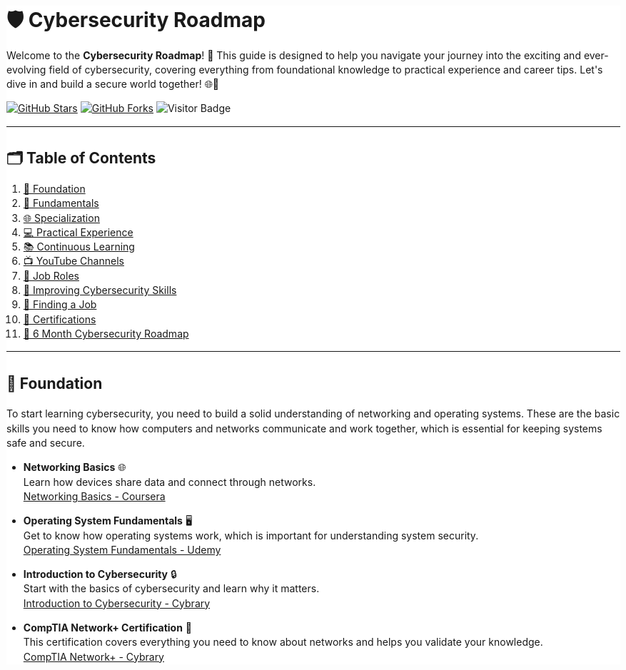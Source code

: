 # 🛡️ Cybersecurity Roadmap

Welcome to the **Cybersecurity Roadmap**! 🎉 This guide is designed to help you navigate your journey into the exciting and ever-evolving field of cybersecurity, covering everything from foundational knowledge to practical experience and career tips. Let's dive in and build a secure world together! 🌐🔐

[![GitHub Stars](https://img.shields.io/github/stars/jundel-malazarte/cyber-security-roadmap)](https://github.com/jundel-malazarte/cyber-security-roadmap/stargazers)
[![GitHub Forks](https://img.shields.io/github/forks/jundel-malazarte/cyber-security-roadmap)](https://github.com/jundel-malazarte/cyber-security-roadmap/network/members)
![Visitor Badge](https://visitor-badge.laobi.icu/badge?page_id=jundel-malazarte.Cyber-Security-Roadmap)

---

## 🗂️ Table of Contents

1. [🚀 Foundation](#-foundation)
2. [🔎 Fundamentals](#-fundamentals)
3. [🌐 Specialization](#-specialization)
4. [💻 Practical Experience](#-practical-experience)
5. [📚 Continuous Learning](#-continuous-learning)
6. [📺 YouTube Channels](#-youtube-channels)
7. [💼 Job Roles](#-job-roles)
8. [🔐 Improving Cybersecurity Skills](#-improving-cybersecurity-skills)
9. [💼 Finding a Job](#-finding-a-job)
10. [📜 Certifications](#-certifications)
11. [📅 6 Month Cybersecurity Roadmap](#-6-month-cybersecurity-roadmap)

---

## 🚀 Foundation

To start learning cybersecurity, you need to build a solid understanding of networking and operating systems. These are the basic skills you need to know how computers and networks communicate and work together, which is essential for keeping systems safe and secure.

- **Networking Basics** 🌐  
  Learn how devices share data and connect through networks.  
  [Networking Basics - Coursera](https://www.coursera.org/learn/computer-networking)

- **Operating System Fundamentals** 🖥️  
  Get to know how operating systems work, which is important for understanding system security.  
  [Operating System Fundamentals - Udemy](https://www.udemy.com/course/operating-system-concepts/)

- **Introduction to Cybersecurity** 🔒  
  Start with the basics of cybersecurity and learn why it matters.  
  [Introduction to Cybersecurity - Cybrary](https://www.cybrary.it/course/introduction-to-it-and-cybersecurity/)

- **CompTIA Network+ Certification** 📜  
  This certification covers everything you need to know about networks and helps you validate your knowledge.  
  [CompTIA Network+ - Cybrary](https://www.cybrary.it/course/comptia-network-plus/)
